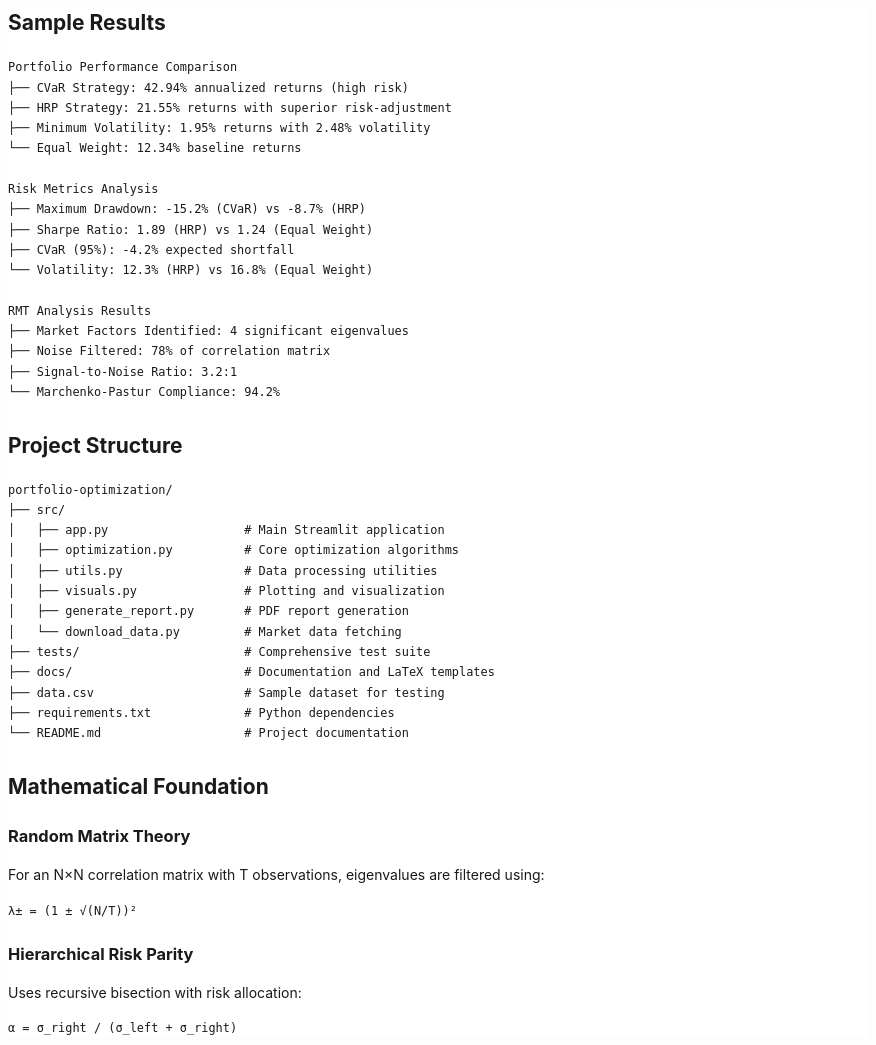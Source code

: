 ## Sample Results

```
Portfolio Performance Comparison
├── CVaR Strategy: 42.94% annualized returns (high risk)
├── HRP Strategy: 21.55% returns with superior risk-adjustment
├── Minimum Volatility: 1.95% returns with 2.48% volatility
└── Equal Weight: 12.34% baseline returns

Risk Metrics Analysis
├── Maximum Drawdown: -15.2% (CVaR) vs -8.7% (HRP)
├── Sharpe Ratio: 1.89 (HRP) vs 1.24 (Equal Weight)  
├── CVaR (95%): -4.2% expected shortfall
└── Volatility: 12.3% (HRP) vs 16.8% (Equal Weight)

RMT Analysis Results
├── Market Factors Identified: 4 significant eigenvalues
├── Noise Filtered: 78% of correlation matrix
├── Signal-to-Noise Ratio: 3.2:1
└── Marchenko-Pastur Compliance: 94.2%
```

## Project Structure

```
portfolio-optimization/
├── src/
│   ├── app.py                   # Main Streamlit application
│   ├── optimization.py          # Core optimization algorithms  
│   ├── utils.py                 # Data processing utilities
│   ├── visuals.py               # Plotting and visualization
│   ├── generate_report.py       # PDF report generation
│   └── download_data.py         # Market data fetching
├── tests/                       # Comprehensive test suite
├── docs/                        # Documentation and LaTeX templates  
├── data.csv                     # Sample dataset for testing
├── requirements.txt             # Python dependencies
└── README.md                    # Project documentation
```

## Mathematical Foundation

### Random Matrix Theory
For an N×N correlation matrix with T observations, eigenvalues are filtered using:
```
λ± = (1 ± √(N/T))²
```

### Hierarchical Risk Parity
Uses recursive bisection with risk allocation:
```
α = σ_right / (σ_left + σ_right)
```
